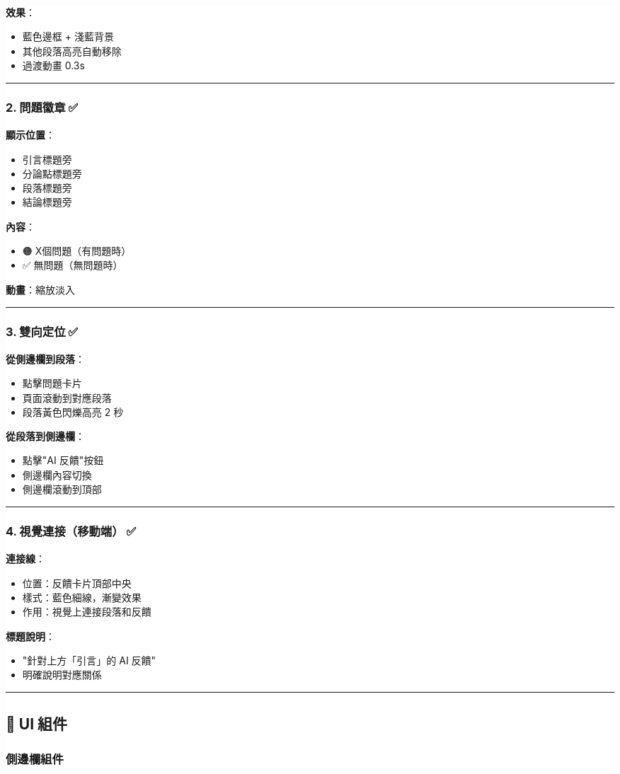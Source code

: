 **效果**：
- 藍色邊框 + 淺藍背景
- 其他段落高亮自動移除
- 過渡動畫 0.3s

---

### 2. 問題徽章 ✅

**顯示位置**：
- 引言標題旁
- 分論點標題旁
- 段落標題旁
- 結論標題旁

**內容**：
- 🟠 X個問題（有問題時）
- ✅ 無問題（無問題時）

**動畫**：縮放淡入

---

### 3. 雙向定位 ✅

**從側邊欄到段落**：
- 點擊問題卡片
- 頁面滾動到對應段落
- 段落黃色閃爍高亮 2 秒

**從段落到側邊欄**：
- 點擊"AI 反饋"按鈕
- 側邊欄內容切換
- 側邊欄滾動到頂部

---

### 4. 視覺連接（移動端） ✅

**連接線**：
- 位置：反饋卡片頂部中央
- 樣式：藍色細線，漸變效果
- 作用：視覺上連接段落和反饋

**標題說明**：
- "針對上方「引言」的 AI 反饋"
- 明確說明對應關係

---

## 🎨 UI 組件

### 側邊欄組件

